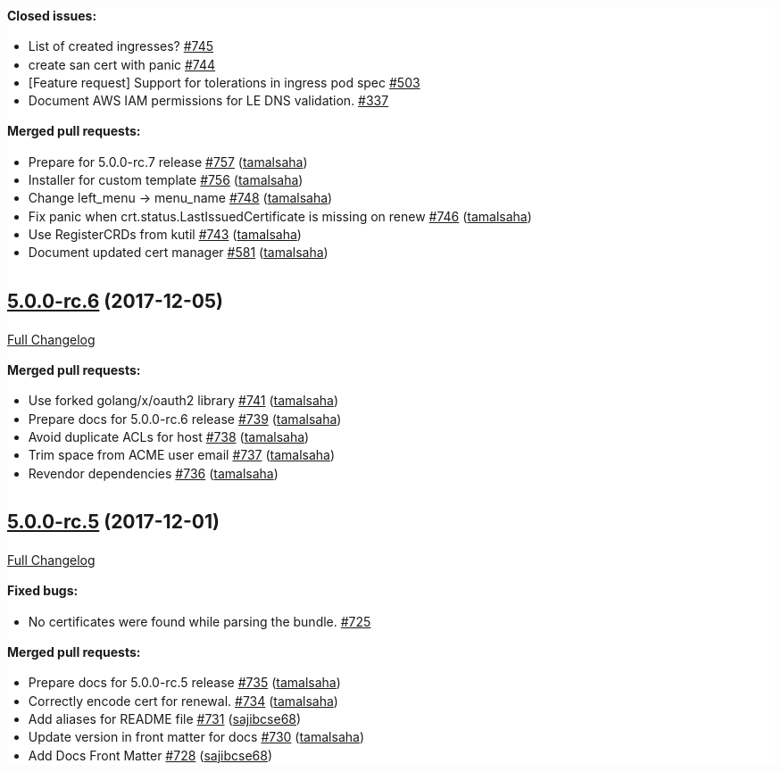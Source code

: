 **Closed issues:**

- List of created ingresses? [\#745](https://github.com/appscode/voyager/issues/745)
- create san cert with panic [\#744](https://github.com/appscode/voyager/issues/744)
- \[Feature request\] Support for tolerations in ingress pod spec [\#503](https://github.com/appscode/voyager/issues/503)
- Document AWS IAM permissions for LE DNS validation. [\#337](https://github.com/appscode/voyager/issues/337)

**Merged pull requests:**

- Prepare for 5.0.0-rc.7 release [\#757](https://github.com/appscode/voyager/pull/757) ([tamalsaha](https://github.com/tamalsaha))
- Installer for custom template [\#756](https://github.com/appscode/voyager/pull/756) ([tamalsaha](https://github.com/tamalsaha))
- Change left\_menu -\> menu\_name [\#748](https://github.com/appscode/voyager/pull/748) ([tamalsaha](https://github.com/tamalsaha))
- Fix panic when crt.status.LastIssuedCertificate is missing on renew [\#746](https://github.com/appscode/voyager/pull/746) ([tamalsaha](https://github.com/tamalsaha))
- Use RegisterCRDs from kutil [\#743](https://github.com/appscode/voyager/pull/743) ([tamalsaha](https://github.com/tamalsaha))
- Document updated cert manager [\#581](https://github.com/appscode/voyager/pull/581) ([tamalsaha](https://github.com/tamalsaha))

## [5.0.0-rc.6](https://github.com/appscode/voyager/tree/5.0.0-rc.6) (2017-12-05)
[Full Changelog](https://github.com/appscode/voyager/compare/5.0.0-rc.5...5.0.0-rc.6)

**Merged pull requests:**

- Use forked golang/x/oauth2 library [\#741](https://github.com/appscode/voyager/pull/741) ([tamalsaha](https://github.com/tamalsaha))
- Prepare docs for 5.0.0-rc.6 release [\#739](https://github.com/appscode/voyager/pull/739) ([tamalsaha](https://github.com/tamalsaha))
- Avoid duplicate ACLs for host [\#738](https://github.com/appscode/voyager/pull/738) ([tamalsaha](https://github.com/tamalsaha))
- Trim space from ACME user email [\#737](https://github.com/appscode/voyager/pull/737) ([tamalsaha](https://github.com/tamalsaha))
- Revendor dependencies [\#736](https://github.com/appscode/voyager/pull/736) ([tamalsaha](https://github.com/tamalsaha))

## [5.0.0-rc.5](https://github.com/appscode/voyager/tree/5.0.0-rc.5) (2017-12-01)
[Full Changelog](https://github.com/appscode/voyager/compare/5.0.0-rc.4...5.0.0-rc.5)

**Fixed bugs:**

- No certificates were found while parsing the bundle. [\#725](https://github.com/appscode/voyager/issues/725)

**Merged pull requests:**

- Prepare docs for 5.0.0-rc.5 release [\#735](https://github.com/appscode/voyager/pull/735) ([tamalsaha](https://github.com/tamalsaha))
- Correctly encode cert for renewal. [\#734](https://github.com/appscode/voyager/pull/734) ([tamalsaha](https://github.com/tamalsaha))
- Add aliases for README file [\#731](https://github.com/appscode/voyager/pull/731) ([sajibcse68](https://github.com/sajibcse68))
- Update version in front matter for docs [\#730](https://github.com/appscode/voyager/pull/730) ([tamalsaha](https://github.com/tamalsaha))
- Add Docs Front Matter [\#728](https://github.com/appscode/voyager/pull/728) ([sajibcse68](https://github.com/sajibcse68))

